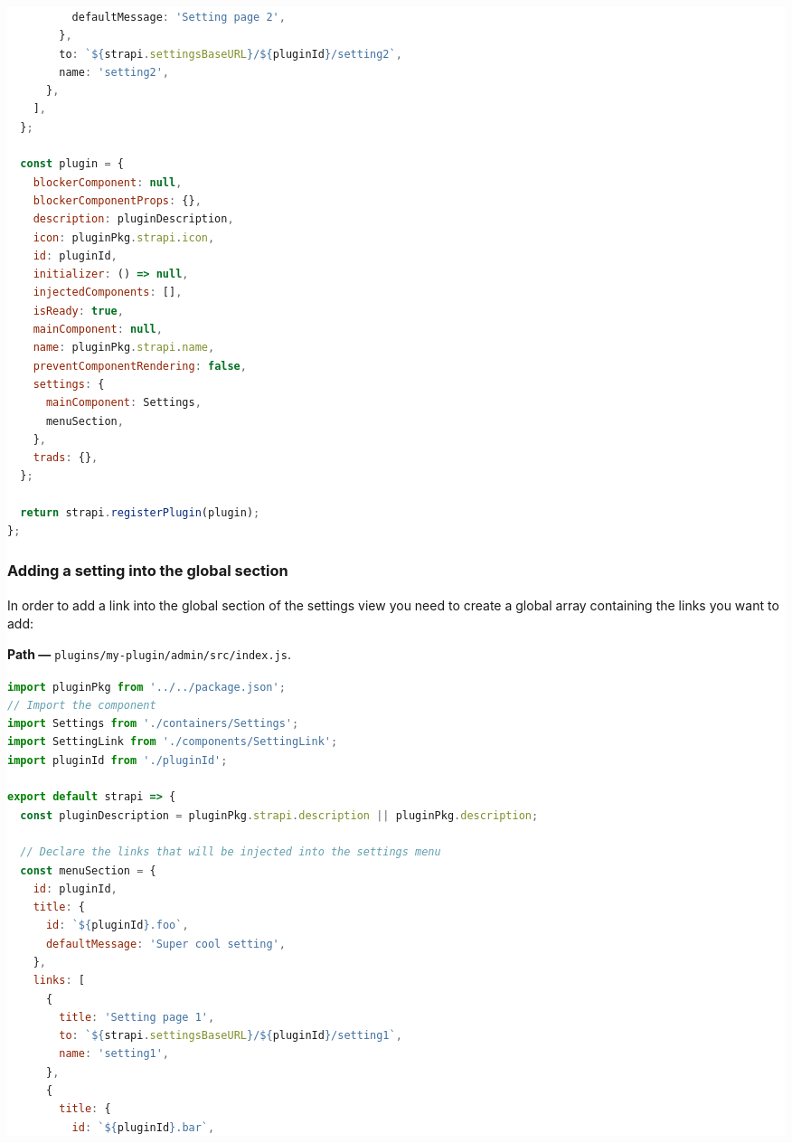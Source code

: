 ```js
          defaultMessage: 'Setting page 2',
        },
        to: `${strapi.settingsBaseURL}/${pluginId}/setting2`,
        name: 'setting2',
      },
    ],
  };

  const plugin = {
    blockerComponent: null,
    blockerComponentProps: {},
    description: pluginDescription,
    icon: pluginPkg.strapi.icon,
    id: pluginId,
    initializer: () => null,
    injectedComponents: [],
    isReady: true,
    mainComponent: null,
    name: pluginPkg.strapi.name,
    preventComponentRendering: false,
    settings: {
      mainComponent: Settings,
      menuSection,
    },
    trads: {},
  };

  return strapi.registerPlugin(plugin);
};
```

### Adding a setting into the global section

In order to add a link into the global section of the settings view you need to create a global array containing the links you want to add:

**Path —** `plugins/my-plugin/admin/src/index.js`.

```js
import pluginPkg from '../../package.json';
// Import the component
import Settings from './containers/Settings';
import SettingLink from './components/SettingLink';
import pluginId from './pluginId';

export default strapi => {
  const pluginDescription = pluginPkg.strapi.description || pluginPkg.description;

  // Declare the links that will be injected into the settings menu
  const menuSection = {
    id: pluginId,
    title: {
      id: `${pluginId}.foo`,
      defaultMessage: 'Super cool setting',
    },
    links: [
      {
        title: 'Setting page 1',
        to: `${strapi.settingsBaseURL}/${pluginId}/setting1`,
        name: 'setting1',
      },
      {
        title: {
          id: `${pluginId}.bar`,
```